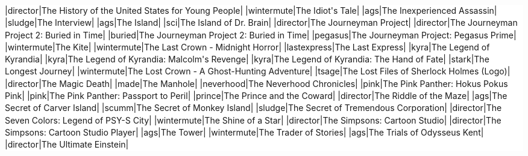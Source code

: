 |director|The History of the United States for Young People|
|wintermute|The Idiot's Tale|
|ags|The Inexperienced Assassin|
|sludge|The Interview|
|ags|The Island|
|sci|The Island of Dr. Brain|
|director|The Journeyman Project|
|director|The Journeyman Project 2: Buried in Time|
|buried|The Journeyman Project 2: Buried in Time|
|pegasus|The Journeyman Project: Pegasus Prime|
|wintermute|The Kite|
|wintermute|The Last Crown - Midnight Horror|
|lastexpress|The Last Express|
|kyra|The Legend of Kyrandia|
|kyra|The Legend of Kyrandia: Malcolm's Revenge|
|kyra|The Legend of Kyrandia: The Hand of Fate|
|stark|The Longest Journey|
|wintermute|The Lost Crown - A Ghost-Hunting Adventure|
|tsage|The Lost Files of Sherlock Holmes (Logo)|
|director|The Magic Death|
|made|The Manhole|
|neverhood|The Neverhood Chronicles|
|pink|The Pink Panther: Hokus Pokus Pink|
|pink|The Pink Panther: Passport to Peril|
|prince|The Prince and the Coward|
|director|The Riddle of the Maze|
|ags|The Secret of Carver Island|
|scumm|The Secret of Monkey Island|
|sludge|The Secret of Tremendous Corporation|
|director|The Seven Colors: Legend of PSY-S City|
|wintermute|The Shine of a Star|
|director|The Simpsons: Cartoon Studio|
|director|The Simpsons: Cartoon Studio Player|
|ags|The Tower|
|wintermute|The Trader of Stories|
|ags|The Trials of Odysseus Kent|
|director|The Ultimate Einstein|
